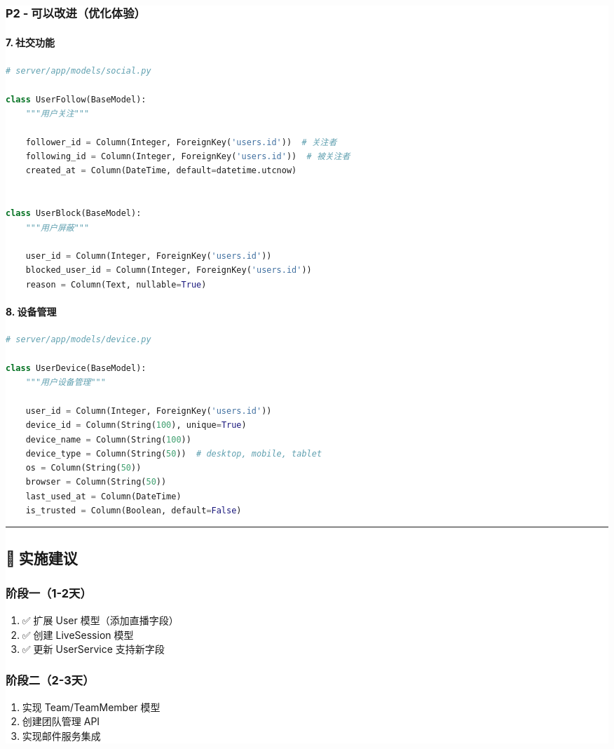 ### P2 - 可以改进（优化体验）

#### 7. 社交功能

```python
# server/app/models/social.py

class UserFollow(BaseModel):
    """用户关注"""
    
    follower_id = Column(Integer, ForeignKey('users.id'))  # 关注者
    following_id = Column(Integer, ForeignKey('users.id'))  # 被关注者
    created_at = Column(DateTime, default=datetime.utcnow)


class UserBlock(BaseModel):
    """用户屏蔽"""
    
    user_id = Column(Integer, ForeignKey('users.id'))
    blocked_user_id = Column(Integer, ForeignKey('users.id'))
    reason = Column(Text, nullable=True)
```

#### 8. 设备管理

```python
# server/app/models/device.py

class UserDevice(BaseModel):
    """用户设备管理"""
    
    user_id = Column(Integer, ForeignKey('users.id'))
    device_id = Column(String(100), unique=True)
    device_name = Column(String(100))
    device_type = Column(String(50))  # desktop, mobile, tablet
    os = Column(String(50))
    browser = Column(String(50))
    last_used_at = Column(DateTime)
    is_trusted = Column(Boolean, default=False)
```

---

## 📝 实施建议

### 阶段一（1-2天）
1. ✅ 扩展 User 模型（添加直播字段）
2. ✅ 创建 LiveSession 模型
3. ✅ 更新 UserService 支持新字段

### 阶段二（2-3天）
1. 实现 Team/TeamMember 模型
2. 创建团队管理 API
3. 实现邮件服务集成
